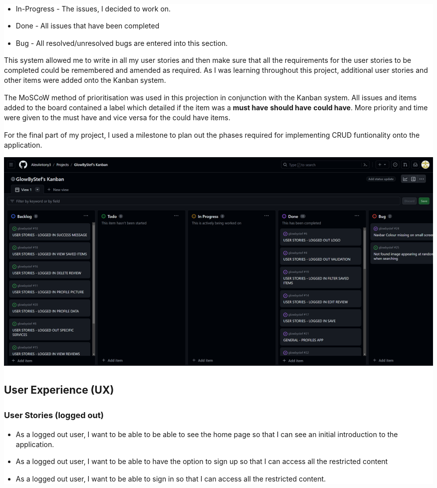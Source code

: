 - In-Progress - The issues, I decided to work on.

- Done - All issues that have been completed

- Bug - All resolved/unresolved bugs are entered into this section.

This system allowed me to write in all my user stories and then make sure that all the requirements for the user stories to be completed could be remembered and amended as required. As I was learning throughout this project, additional user stories and other items were added onto the Kanban system.

The MoSCoW method of prioritisation was used in this projection in conjunction with the Kanban system. All issues and items added to the board contained a label which detailed if the item was a **must have** **should have** **could have**. More priority and time were given to the must have and vice versa for the could have items. 

For the final part of my project, I used a milestone to plan out the phases required for implementing CRUD funtionality onto the application. 

![KanBan](docs/kanban.png)

## User Experience (UX)

### User Stories (logged out)

- As a logged out user, I want to be able to be able to see the home page so that I can see an initial introduction to the application.

- As a logged out user, I want to be able to have the option to sign up so that I can access all the restricted content

- As a logged out user, I want to be able to sign in so that I can access all the restricted content.
